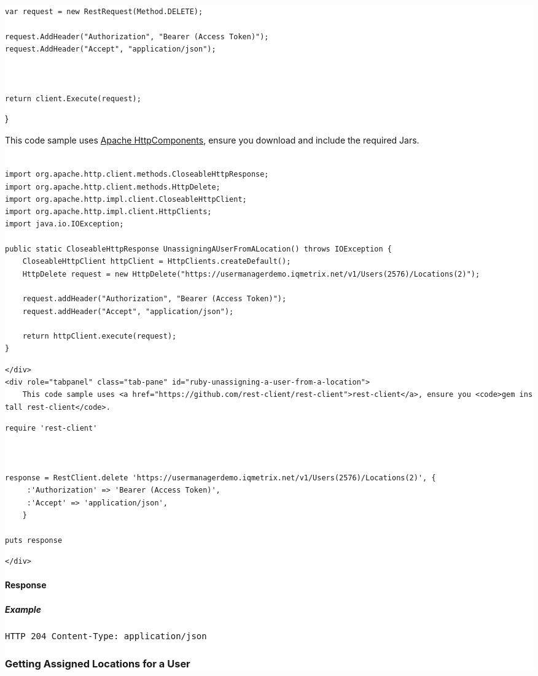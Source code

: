     var request = new RestRequest(Method.DELETE);
     
    request.AddHeader("Authorization", "Bearer (Access Token)"); 
    request.AddHeader("Accept", "application/json"); 

    

    return client.Execute(request);
}</code></pre>
    </div>
    <div role="tabpanel" class="tab-pane" id="java-unassigning-a-user-from-a-location">
        This code sample uses <a href="https://hc.apache.org/">Apache HttpComponents</a>, ensure you download and include the required Jars.
<pre id="java-code-unassigning-a-user-from-a-location"><code class="language-java">
import org.apache.http.client.methods.CloseableHttpResponse;
import org.apache.http.client.methods.HttpDelete;
import org.apache.http.impl.client.CloseableHttpClient;
import org.apache.http.impl.client.HttpClients;
import java.io.IOException;

public static CloseableHttpResponse UnassigningAUserFromALocation() throws IOException {
    CloseableHttpClient httpClient = HttpClients.createDefault();
    HttpDelete request = new HttpDelete("https://usermanagerdemo.iqmetrix.net/v1/Users(2576)/Locations(2)");
     
    request.addHeader("Authorization", "Bearer (Access Token)"); 
    request.addHeader("Accept", "application/json"); 
    
    return httpClient.execute(request);
}</code></pre>
    </div>
    <div role="tabpanel" class="tab-pane" id="ruby-unassigning-a-user-from-a-location">
        This code sample uses <a href="https://github.com/rest-client/rest-client">rest-client</a>, ensure you <code>gem install rest-client</code>.
<pre id="ruby-code-unassigning-a-user-from-a-location"><code class="language-ruby">require 'rest-client'



response = RestClient.delete 'https://usermanagerdemo.iqmetrix.net/v1/Users(2576)/Locations(2)', {
     :'Authorization' => 'Bearer (Access Token)',
     :'Accept' => 'application/json',
    } 

puts response</code></pre>
    </div>
</div>

<h4>Response</h4>



<h5>Example</h5>

<pre>
HTTP 204 Content-Type: application/json
</pre>

<h3 id='getting-assigned-locations-for-a-user' class='clickable-header top-level-header'>Getting Assigned Locations for a User</h3>
